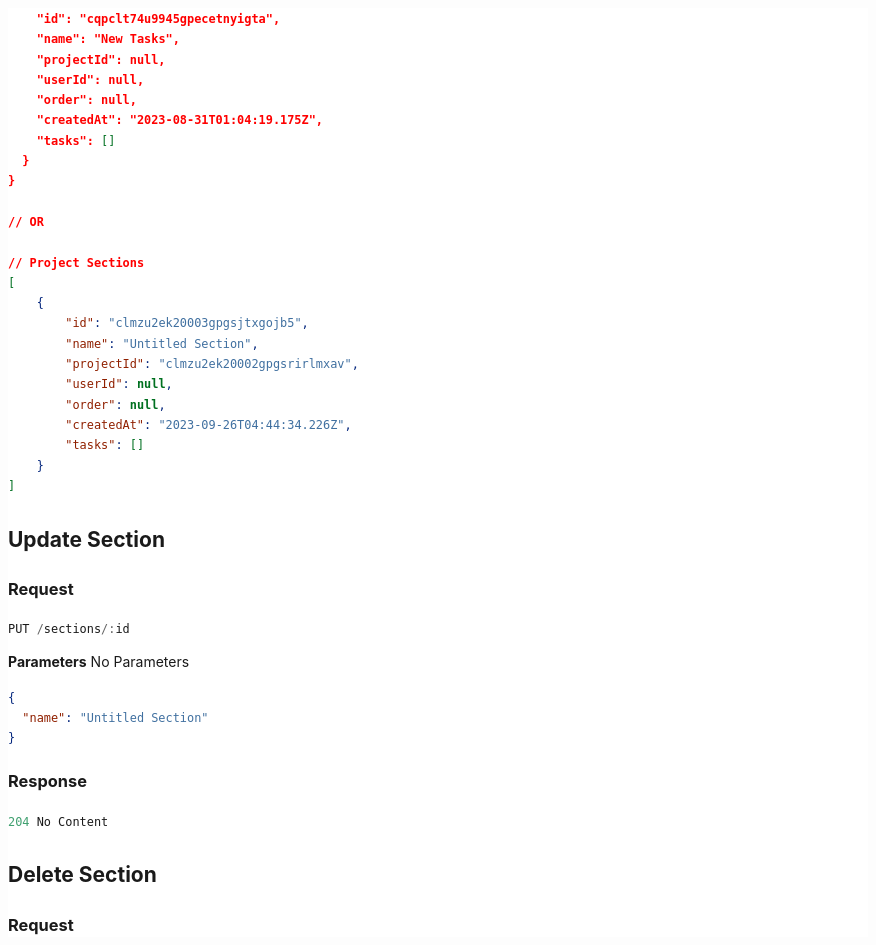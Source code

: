 ```json
    "id": "cqpclt74u9945gpecetnyigta",
    "name": "New Tasks",
    "projectId": null,
    "userId": null,
    "order": null,
    "createdAt": "2023-08-31T01:04:19.175Z",
    "tasks": []
  }
}

// OR

// Project Sections
[
    {
        "id": "clmzu2ek20003gpgsjtxgojb5",
        "name": "Untitled Section",
        "projectId": "clmzu2ek20002gpgsrirlmxav",
        "userId": null,
        "order": null,
        "createdAt": "2023-09-26T04:44:34.226Z",
        "tasks": []
    }
]
```

## Update Section

### Request

```js
PUT /sections/:id
```

**Parameters**
No Parameters

```json
{
  "name": "Untitled Section"
}
```

### Response

```js
204 No Content
```

## Delete Section

### Request
